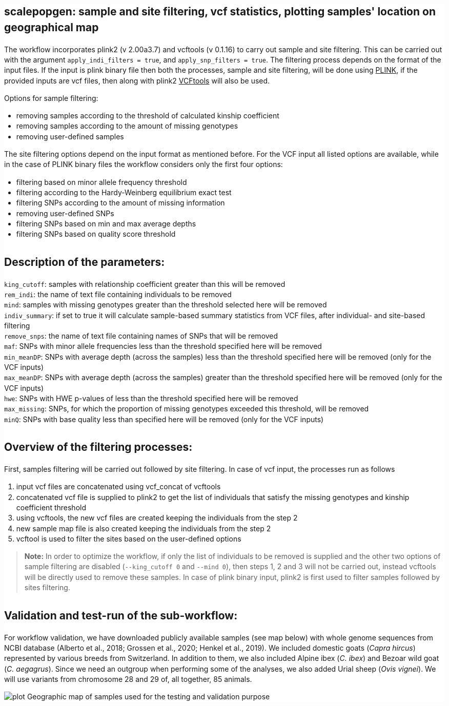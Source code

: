 ## scalepopgen: sample and site filtering, vcf statistics, plotting samples' location on geographical map
The workflow incorporates plink2 (v 2.00a3.7) and vcftools (v 0.1.16) to carry out sample and site filtering. This can be carried out with the argument ```apply_indi_filters = true```, and ```apply_snp_filters = true```. The filtering process depends on the format of the input files. If the input is plink binary file then both the processes, sample and site filtering,  will be done using [PLINK](https://www.cog-genomics.org/plink/2.0/), if the provided inputs are vcf files, then along with plink2 [VCFtools](https://vcftools.github.io/index.html) will also be used. 

Options for sample filtering:
 - removing samples according to the threshold of calculated kinship coefficient  
 - removing samples according to the amount of missing genotypes
 - removing user-defined samples

The site filtering options depend on the input format as mentioned before. For the VCF input all listed options are available, while in the case of PLINK binary files the workflow considers only the first four options:
 - filtering based on minor allele frequency threshold
 - filtering according to the Hardy-Weinberg equilibrium exact test
 - filtering SNPs according to the amount of missing information 
 - removing user-defined SNPs
 - filtering SNPs based on min and max average depths
 - filtering SNPs based on quality score threshold

## Description of the parameters:
```king_cutoff```: samples with relationship coefficient greater than this will be removed \
```rem_indi```:  the name of text file containing individuals to be removed \
```mind```: samples with missing genotypes greater than the threshold selected here will be removed \
```indiv_summary```: if set to true it will calculate sample-based summary statistics from VCF files, after individual- and site-based filtering \
```remove_snps```: the name of text file containing names of SNPs that will be removed \
```maf```: SNPs with minor allele frequencies less than the threshold specified here will be removed \
```min_meanDP```: SNPs with average depth (across the samples) less than the threshold specified here will be removed (only for the VCF inputs) \
```max_meanDP```: SNPs with average depth (across the samples) greater than the threshold specified here will be removed (only for the VCF inputs) \
```hwe```: SNPs with HWE p-values of less than the threshold specified here will be removed \
```max_missing```: SNPs, for which the proportion of missing genotypes exceeded this threshold, will be removed \
```minQ```: SNPs with base quality less than specified here will be removed (only for the VCF inputs) 

## Overview of the filtering processes:
First, samples filtering will be carried out followed by site filtering. In case of vcf input, the processes run as follows
1) input vcf files are concatenated using vcf_concat of vcftools
2) concatenated vcf file is supplied to plink2 to get the list of individuals that satisfy the missing genotypes and kinship coefficient threshold
3) using vcftools, the new vcf files are created keeping the individuals from the step 2
4) new sample map file is also created keeping the individuals from the step 2
5) vcftool is used to filter the sites based on the user-defined options

> **Note:** In order to optimize the workflow, if only the list of individuals to be removed is supplied and the other two options of sample filtering are disabled (```--king_cutoff 0``` and ```--mind 0```), then steps 1, 2 and 3 will not be carried out, instead vcftools will be directly used to remove these samples. In case of plink binary input, plink2 is first used to filter samples followed by sites filtering. 

## Validation and test-run of the sub-workflow:
For workflow validation, we have downloaded publicly available samples (see map below) with whole genome sequences from NCBI database (Alberto et al., 2018; Grossen et al., 2020; Henkel et al., 2019). We included domestic goats (*Capra hircus*) represented by various breeds from Switzerland. In addition to them, we also included Alpine ibex (*C. ibex*) and Bezoar wild goat (*C. aegagrus*). Since we need an outgroup when performing some of the analyses, we also added Urial sheep (*Ovis vignei*). We will use variants from chromosome 28 and 29 of, all together, 85 animals.

![plot](../../images/Sample_info.png)
Geographic map of samples used for the testing and validation purpose

```